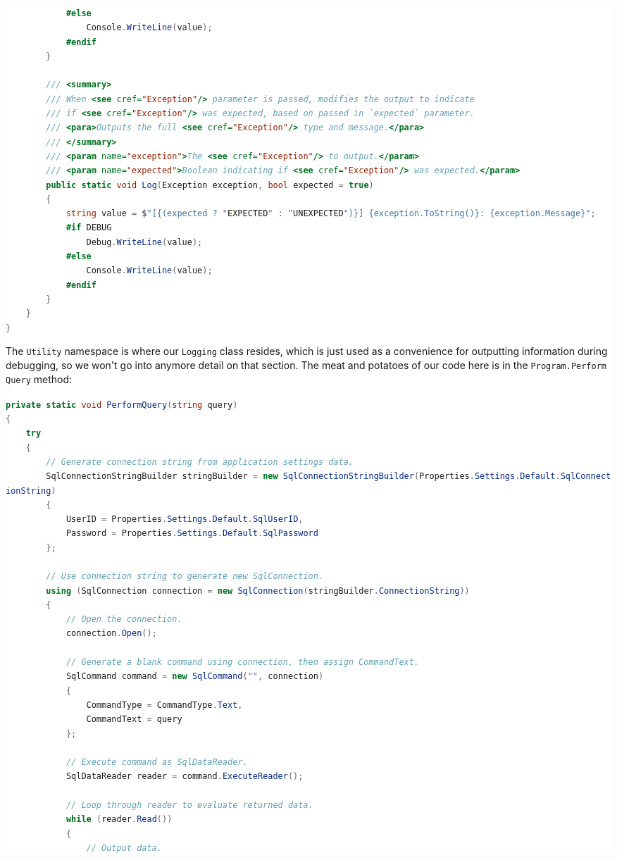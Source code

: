```cs
            #else
                Console.WriteLine(value);
            #endif
        }

        /// <summary>
        /// When <see cref="Exception"/> parameter is passed, modifies the output to indicate
        /// if <see cref="Exception"/> was expected, based on passed in `expected` parameter.
        /// <para>Outputs the full <see cref="Exception"/> type and message.</para>
        /// </summary>
        /// <param name="exception">The <see cref="Exception"/> to output.</param>
        /// <param name="expected">Boolean indicating if <see cref="Exception"/> was expected.</param>
        public static void Log(Exception exception, bool expected = true)
        {
            string value = $"[{(expected ? "EXPECTED" : "UNEXPECTED")}] {exception.ToString()}: {exception.Message}";
            #if DEBUG
                Debug.WriteLine(value);
            #else
                Console.WriteLine(value);
            #endif
        }
    }
}
```

The `Utility` namespace is where our `Logging` class resides, which is just used as a convenience for outputting information during debugging, so we won't go into anymore detail on that section.  The meat and potatoes of our code here is in the `Program.PerformQuery` method:

```cs
private static void PerformQuery(string query)
{
    try
    {
        // Generate connection string from application settings data.
        SqlConnectionStringBuilder stringBuilder = new SqlConnectionStringBuilder(Properties.Settings.Default.SqlConnectionString)
        {
            UserID = Properties.Settings.Default.SqlUserID,
            Password = Properties.Settings.Default.SqlPassword
        };

        // Use connection string to generate new SqlConnection.
        using (SqlConnection connection = new SqlConnection(stringBuilder.ConnectionString))
        {
            // Open the connection.
            connection.Open();

            // Generate a blank command using connection, then assign CommandText.
            SqlCommand command = new SqlCommand("", connection)
            {
                CommandType = CommandType.Text,
                CommandText = query
            };

            // Execute command as SqlDataReader.
            SqlDataReader reader = command.ExecuteReader();

            // Loop through reader to evaluate returned data.
            while (reader.Read())
            {
                // Output data.
```